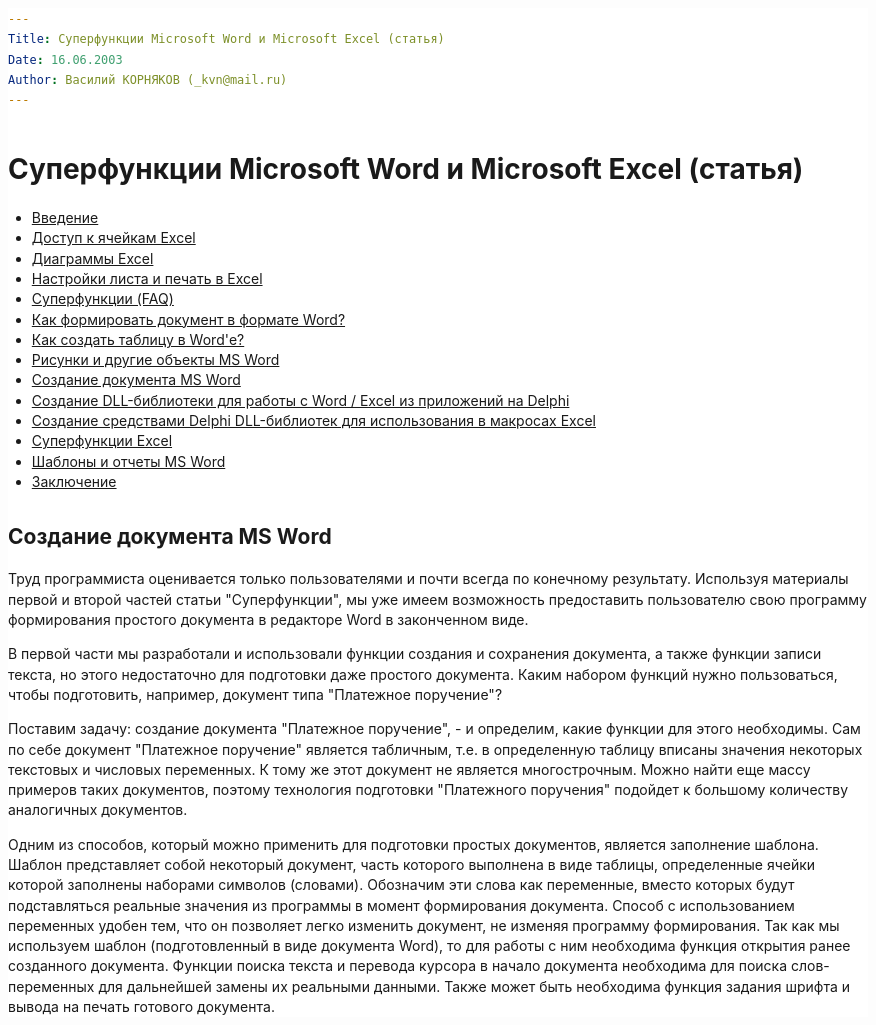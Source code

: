```yaml
---
Title: Суперфункции Microsoft Word и Microsoft Excel (статья)
Date: 16.06.2003
Author: Василий КОРНЯКОВ (_kvn@mail.ru)
---
```


Суперфункции Microsoft Word и Microsoft Excel (статья)
======================================================

- [Введение](./)
- [Доступ к ячейкам Excel](cell/)
- [Диаграммы Excel](diagram/)
- [Настройки листа и печать в Excel](print/)
- [Суперфункции (FAQ)](faq/)
- [Как формировать документ в формате Word?](make_doc/)
- [Как создать таблицу в Word'е?](table_in_word/)
- [Рисунки и другие объекты MS Word](word_objects/)
- [Cоздание документа MS Word](create_doc/)
- [Создание DLL-библиотеки для работы с Word / Excel из приложений на Delphi](word_excel_dll/)
- [Создание средствами Delphi DLL-библиотек для использования в макросах Excel](excel_dll/)
- [Суперфункции Excel](excel_superfunc/)
- [Шаблоны и отчеты MS Word](word_templates/)
- [Заключение](conclusion/)


## Cоздание документа MS Word

Труд программиста оценивается только пользователями и почти всегда по
конечному результату. Используя материалы первой и второй частей статьи
"Суперфункции", мы уже имеем возможность предоставить пользователю
свою программу формирования простого документа в редакторе Word в
законченном виде.

В первой части мы разработали и использовали функции создания и
сохранения документа, а также функции записи текста, но этого
недостаточно для подготовки даже простого документа. Каким набором
функций нужно пользоваться, чтобы подготовить, например, документ типа
"Платежное поручение"?

Поставим задачу: создание документа "Платежное поручение", - и
определим, какие функции для этого необходимы. Сам по себе документ
"Платежное поручение" является табличным, т.е. в определенную таблицу
вписаны значения некоторых текстовых и числовых переменных. К тому же
этот документ не является многострочным. Можно найти еще массу примеров
таких документов, поэтому технология подготовки "Платежного поручения"
подойдет к большому количеству аналогичных документов.

Одним из способов, который можно применить для подготовки простых
документов, является заполнение шаблона. Шаблон представляет собой
некоторый документ, часть которого выполнена в виде таблицы,
определенные ячейки которой заполнены наборами символов (словами).
Обозначим эти слова как переменные, вместо которых будут подставляться
реальные значения из программы в момент формирования документа. Способ с
использованием переменных удобен тем, что он позволяет легко изменить
документ, не изменяя программу формирования. Так как мы используем
шаблон (подготовленный в виде документа Word), то для работы с ним
необходима функция открытия ранее созданного документа. Функции поиска
текста и перевода курсора в начало документа необходима для поиска
слов-переменных для дальнейшей замены их реальными данными. Также может
быть необходима функция задания шрифта и вывода на печать готового
документа.
